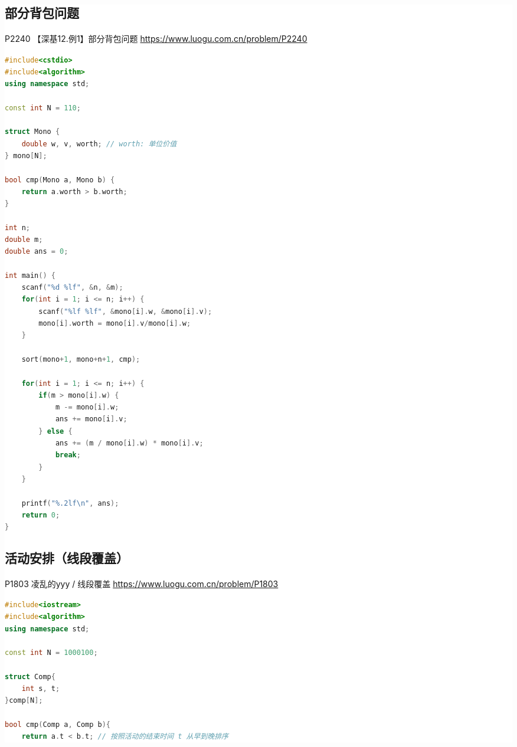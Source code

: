 ## 部分背包问题

P2240 【深基12.例1】部分背包问题 https://www.luogu.com.cn/problem/P2240

```cpp
#include<cstdio>
#include<algorithm>
using namespace std;

const int N = 110;

struct Mono {
    double w, v, worth; // worth: 单位价值
} mono[N];

bool cmp(Mono a, Mono b) {
    return a.worth > b.worth;
}

int n;
double m;
double ans = 0;

int main() {
    scanf("%d %lf", &n, &m);
    for(int i = 1; i <= n; i++) {
        scanf("%lf %lf", &mono[i].w, &mono[i].v);
        mono[i].worth = mono[i].v/mono[i].w;
    }

    sort(mono+1, mono+n+1, cmp);

    for(int i = 1; i <= n; i++) {
        if(m > mono[i].w) {
            m -= mono[i].w;
            ans += mono[i].v;
        } else {
            ans += (m / mono[i].w) * mono[i].v;
            break;
        }
    }

    printf("%.2lf\n", ans);
    return 0;
}
```

## 活动安排（线段覆盖）

P1803 凌乱的yyy / 线段覆盖 https://www.luogu.com.cn/problem/P1803

```cpp
#include<iostream>
#include<algorithm>
using namespace std;

const int N = 1000100;

struct Comp{
    int s, t;
}comp[N];

bool cmp(Comp a, Comp b){
    return a.t < b.t; // 按照活动的结束时间 t 从早到晚排序
```